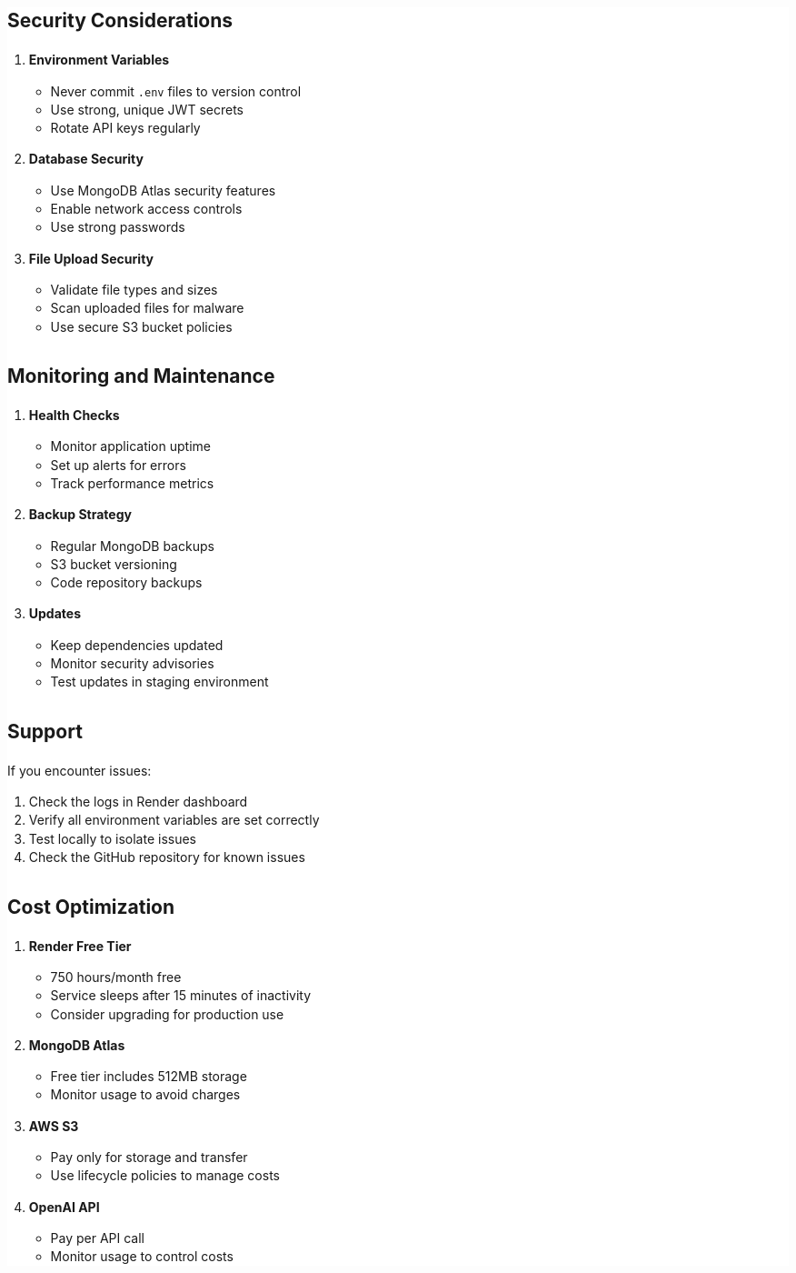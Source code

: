 ## Security Considerations

1. **Environment Variables**
   - Never commit `.env` files to version control
   - Use strong, unique JWT secrets
   - Rotate API keys regularly

2. **Database Security**
   - Use MongoDB Atlas security features
   - Enable network access controls
   - Use strong passwords

3. **File Upload Security**
   - Validate file types and sizes
   - Scan uploaded files for malware
   - Use secure S3 bucket policies

## Monitoring and Maintenance

1. **Health Checks**
   - Monitor application uptime
   - Set up alerts for errors
   - Track performance metrics

2. **Backup Strategy**
   - Regular MongoDB backups
   - S3 bucket versioning
   - Code repository backups

3. **Updates**
   - Keep dependencies updated
   - Monitor security advisories
   - Test updates in staging environment

## Support

If you encounter issues:

1. Check the logs in Render dashboard
2. Verify all environment variables are set correctly
3. Test locally to isolate issues
4. Check the GitHub repository for known issues

## Cost Optimization

1. **Render Free Tier**
   - 750 hours/month free
   - Service sleeps after 15 minutes of inactivity
   - Consider upgrading for production use

2. **MongoDB Atlas**
   - Free tier includes 512MB storage
   - Monitor usage to avoid charges

3. **AWS S3**
   - Pay only for storage and transfer
   - Use lifecycle policies to manage costs

4. **OpenAI API**
   - Pay per API call
   - Monitor usage to control costs
